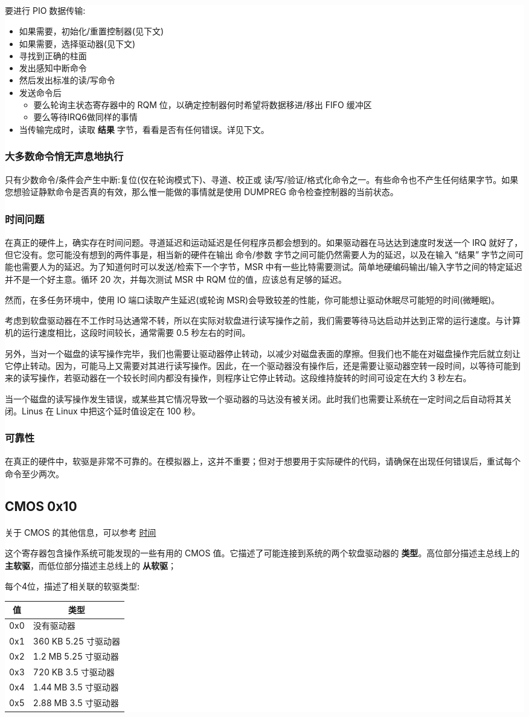 要进行 PIO 数据传输:

- 如果需要，初始化/重置控制器(见下文)
- 如果需要，选择驱动器(见下文)
- 寻找到正确的柱面
- 发出感知中断命令
- 然后发出标准的读/写命令
- 发送命令后
    - 要么轮询主状态寄存器中的 RQM 位，以确定控制器何时希望将数据移进/移出 FIFO 缓冲区
    - 要么等待IRQ6做同样的事情
- 当传输完成时，读取 **结果** 字节，看看是否有任何错误。详见下文。

### 大多数命令悄无声息地执行

只有少数命令/条件会产生中断:复位(仅在轮询模式下)、寻道、校正或 读/写/验证/格式化命令之一。有些命令也不产生任何结果字节。如果您想验证静默命令是否真的有效，那么惟一能做的事情就是使用 DUMPREG 命令检查控制器的当前状态。

### 时间问题

在真正的硬件上，确实存在时间问题。寻道延迟和运动延迟是任何程序员都会想到的。如果驱动器在马达达到速度时发送一个 IRQ 就好了，但它没有。您可能没有想到的两件事是，相当新的硬件在输出 命令/参数 字节之间可能仍然需要人为的延迟，以及在输入 “结果” 字节之间可能也需要人为的延迟。为了知道何时可以发送/检索下一个字节，MSR 中有一些比特需要测试。简单地硬编码输出/输入字节之间的特定延迟并不是一个好主意。循环 20 次，并每次测试 MSR 中 RQM 位的值，应该总有足够的延迟。

然而，在多任务环境中，使用 IO 端口读取产生延迟(或轮询 MSR)会导致较差的性能，你可能想让驱动休眠尽可能短的时间(微睡眠)。

考虑到软盘驱动器在不工作时马达通常不转，所以在实际对软盘进行读写操作之前，我们需要等待马达启动并达到正常的运行速度。与计算机的运行速度相比，这段时间较长，通常需要 0.5 秒左右的时间。

另外，当对一个磁盘的读写操作完毕，我们也需要让驱动器停止转动，以减少对磁盘表面的摩擦。但我们也不能在对磁盘操作完后就立刻让它停止转动。因为，可能马上又需要对其进行读写操作。因此，在一个驱动器没有操作后，还是需要让驱动器空转一段时间，以等待可能到来的读写操作，若驱动器在一个较长时间内都没有操作，则程序让它停止转动。这段维持旋转的时间可设定在大约 3 秒左右。

当一个磁盘的读写操作发生错误，或某些其它情况导致一个驱动器的马达没有被关闭。此时我们也需要让系统在一定时间之后自动将其关闭。Linus 在 Linux 中把这个延时值设定在 100 秒。

### 可靠性

在真正的硬件中，软驱是非常不可靠的。在模拟器上，这并不重要；但对于想要用于实际硬件的代码，请确保在出现任何错误后，重试每个命令至少两次。

## CMOS 0x10

关于 CMOS 的其他信息，可以参考 [时间](../04%20中断和时钟/037%20时间.md)

这个寄存器包含操作系统可能发现的一些有用的 CMOS 值。它描述了可能连接到系统的两个软盘驱动器的 **类型**。高位部分描述主总线上的 **主软驱**，而低位部分描述主总线上的 **从软驱**；

每个4位，描述了相关联的软驱类型:

| 值  | 类型                 |
| --- | -------------------- |
| 0x0 | 没有驱动器           |
| 0x1 | 360 KB 5.25 寸驱动器 |
| 0x2 | 1.2 MB 5.25 寸驱动器 |
| 0x3 | 720 KB 3.5 寸驱动器  |
| 0x4 | 1.44 MB 3.5 寸驱动器 |
| 0x5 | 2.88 MB 3.5 寸驱动器 |
